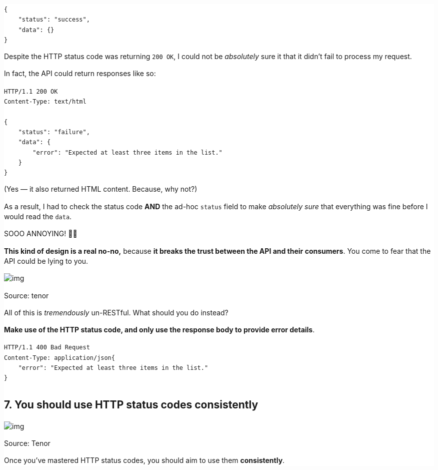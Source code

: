 ```
{
    "status": "success",
    "data": {}
}
```

Despite the HTTP status code was returning `200 OK`, I could not be *absolutely* sure it that it didn’t fail to process my request.

In fact, the API could return responses like so:

```
HTTP/1.1 200 OK
Content-Type: text/html

{
    "status": "failure",
    "data": {
        "error": "Expected at least three items in the list."
    }
}
```

(Yes — it also returned HTML content. Because, why not?)

As a result, I had to check the status code **AND** the ad-hoc `status` field to make *absolutely sure* that everything was fine before I would read the `data`.

SOOO ANNOYING! 🤦‍♂️

**This kind of design is a real no-no,** because **it breaks the trust between the API and their consumers**. You come to fear that the API could be lying to you.

![img](https://miro.medium.com/max/220/1*E_opZJzaMm9bAgsFzfT_SQ.gif)

Source: tenor

All of this is *tremendously* un-RESTful. What should you do instead?

**Make use of the HTTP status code, and only use the response body to provide error details**.

```
HTTP/1.1 400 Bad Request
Content-Type: application/json{
    "error": "Expected at least three items in the list."
}
```



## 7. You should use HTTP status codes consistently

![img](https://miro.medium.com/max/220/1*9tWYhOyRhuJGIbYv0DxWYg.gif)

Source: Tenor

Once you’ve mastered HTTP status codes, you should aim to use them **consistently**.

